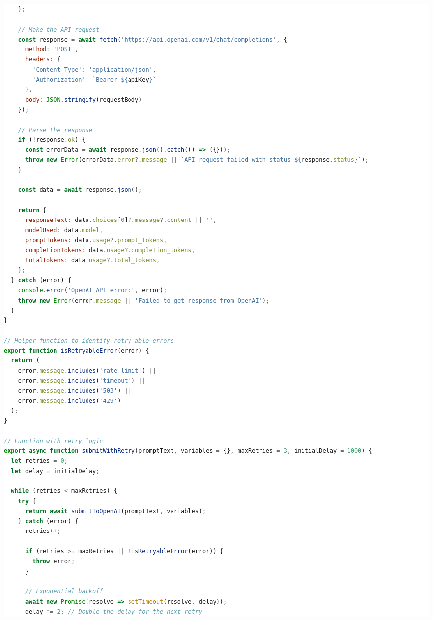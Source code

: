 ```jsx
    };
    
    // Make the API request
    const response = await fetch('https://api.openai.com/v1/chat/completions', {
      method: 'POST',
      headers: {
        'Content-Type': 'application/json',
        'Authorization': `Bearer ${apiKey}`
      },
      body: JSON.stringify(requestBody)
    });
    
    // Parse the response
    if (!response.ok) {
      const errorData = await response.json().catch(() => ({}));
      throw new Error(errorData.error?.message || `API request failed with status ${response.status}`);
    }
    
    const data = await response.json();
    
    return {
      responseText: data.choices[0]?.message?.content || '',
      modelUsed: data.model,
      promptTokens: data.usage?.prompt_tokens,
      completionTokens: data.usage?.completion_tokens,
      totalTokens: data.usage?.total_tokens,
    };
  } catch (error) {
    console.error('OpenAI API error:', error);
    throw new Error(error.message || 'Failed to get response from OpenAI');
  }
}

// Helper function to identify retry-able errors
export function isRetryableError(error) {
  return (
    error.message.includes('rate limit') ||
    error.message.includes('timeout') ||
    error.message.includes('503') ||
    error.message.includes('429')
  );
}

// Function with retry logic
export async function submitWithRetry(promptText, variables = {}, maxRetries = 3, initialDelay = 1000) {
  let retries = 0;
  let delay = initialDelay;
  
  while (retries < maxRetries) {
    try {
      return await submitToOpenAI(promptText, variables);
    } catch (error) {
      retries++;
      
      if (retries >= maxRetries || !isRetryableError(error)) {
        throw error;
      }
      
      // Exponential backoff
      await new Promise(resolve => setTimeout(resolve, delay));
      delay *= 2; // Double the delay for the next retry
```
